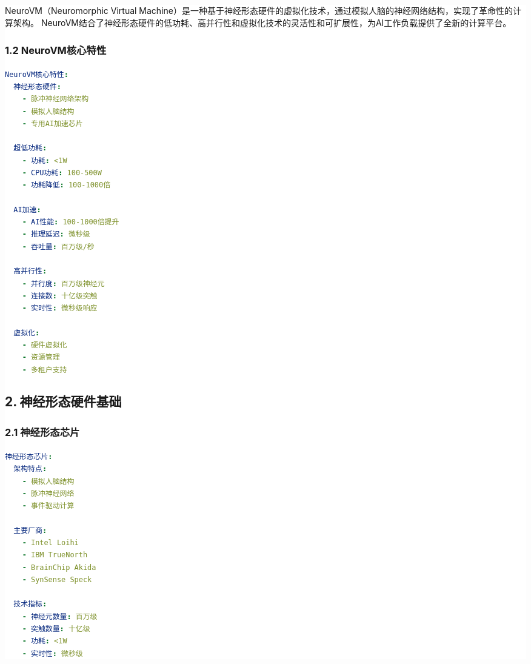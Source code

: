 NeuroVM（Neuromorphic Virtual Machine）是一种基于神经形态硬件的虚拟化技术，通过模拟人脑的神经网络结构，实现了革命性的计算架构。
NeuroVM结合了神经形态硬件的低功耗、高并行性和虚拟化技术的灵活性和可扩展性，为AI工作负载提供了全新的计算平台。

### 1.2 NeuroVM核心特性

```yaml
NeuroVM核心特性:
  神经形态硬件:
    - 脉冲神经网络架构
    - 模拟人脑结构
    - 专用AI加速芯片
  
  超低功耗:
    - 功耗: <1W
    - CPU功耗: 100-500W
    - 功耗降低: 100-1000倍
  
  AI加速:
    - AI性能: 100-1000倍提升
    - 推理延迟: 微秒级
    - 吞吐量: 百万级/秒
  
  高并行性:
    - 并行度: 百万级神经元
    - 连接数: 十亿级突触
    - 实时性: 微秒级响应
  
  虚拟化:
    - 硬件虚拟化
    - 资源管理
    - 多租户支持
```

## 2. 神经形态硬件基础

### 2.1 神经形态芯片

```yaml
神经形态芯片:
  架构特点:
    - 模拟人脑结构
    - 脉冲神经网络
    - 事件驱动计算
  
  主要厂商:
    - Intel Loihi
    - IBM TrueNorth
    - BrainChip Akida
    - SynSense Speck
  
  技术指标:
    - 神经元数量: 百万级
    - 突触数量: 十亿级
    - 功耗: <1W
    - 实时性: 微秒级
```
